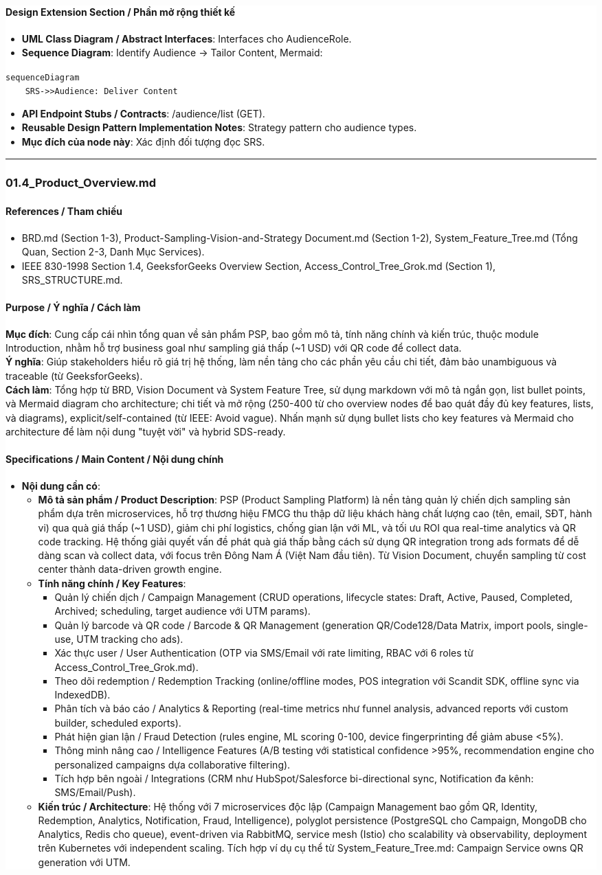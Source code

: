 #### Design Extension Section / Phần mở rộng thiết kế
- **UML Class Diagram / Abstract Interfaces**: Interfaces cho AudienceRole.  
- **Sequence Diagram**: Identify Audience → Tailor Content, Mermaid:  
```mermaid
sequenceDiagram
    SRS->>Audience: Deliver Content
```  
- **API Endpoint Stubs / Contracts**: /audience/list (GET).  
- **Reusable Design Pattern Implementation Notes**: Strategy pattern cho audience types.  
- **Mục đích của node này**: Xác định đối tượng đọc SRS.

---

### 01.4_Product_Overview.md

#### References / Tham chiếu
- BRD.md (Section 1-3), Product-Sampling-Vision-and-Strategy Document.md (Section 1-2), System_Feature_Tree.md (Tổng Quan, Section 2-3, Danh Mục Services).  
- IEEE 830-1998 Section 1.4, GeeksforGeeks Overview Section, Access_Control_Tree_Grok.md (Section 1), SRS_STRUCTURE.md.

#### Purpose / Ý nghĩa / Cách làm
**Mục đích**: Cung cấp cái nhìn tổng quan về sản phẩm PSP, bao gồm mô tả, tính năng chính và kiến trúc, thuộc module Introduction, nhằm hỗ trợ business goal như sampling giá thấp (~1 USD) với QR code để collect data.  
**Ý nghĩa**: Giúp stakeholders hiểu rõ giá trị hệ thống, làm nền tảng cho các phần yêu cầu chi tiết, đảm bảo unambiguous và traceable (từ GeeksforGeeks).  
**Cách làm**: Tổng hợp từ BRD, Vision Document và System Feature Tree, sử dụng markdown với mô tả ngắn gọn, list bullet points, và Mermaid diagram cho architecture; chi tiết và mở rộng (250-400 từ cho overview nodes để bao quát đầy đủ key features, lists, và diagrams), explicit/self-contained (từ IEEE: Avoid vague). Nhấn mạnh sử dụng bullet lists cho key features và Mermaid cho architecture để làm nội dung "tuyệt vời" và hybrid SDS-ready.

#### Specifications / Main Content / Nội dung chính
- **Nội dung cần có**:  
  - **Mô tả sản phẩm / Product Description**: PSP (Product Sampling Platform) là nền tảng quản lý chiến dịch sampling sản phẩm dựa trên microservices, hỗ trợ thương hiệu FMCG thu thập dữ liệu khách hàng chất lượng cao (tên, email, SĐT, hành vi) qua quà giá thấp (~1 USD), giảm chi phí logistics, chống gian lận với ML, và tối ưu ROI qua real-time analytics và QR code tracking. Hệ thống giải quyết vấn đề phát quà giá thấp bằng cách sử dụng QR integration trong ads formats để dễ dàng scan và collect data, với focus trên Đông Nam Á (Việt Nam đầu tiên). Từ Vision Document, chuyển sampling từ cost center thành data-driven growth engine.  
  - **Tính năng chính / Key Features**:  
    - Quản lý chiến dịch / Campaign Management (CRUD operations, lifecycle states: Draft, Active, Paused, Completed, Archived; scheduling, target audience với UTM params).  
    - Quản lý barcode và QR code / Barcode & QR Management (generation QR/Code128/Data Matrix, import pools, single-use, UTM tracking cho ads).  
    - Xác thực user / User Authentication (OTP via SMS/Email với rate limiting, RBAC với 6 roles từ Access_Control_Tree_Grok.md).  
    - Theo dõi redemption / Redemption Tracking (online/offline modes, POS integration với Scandit SDK, offline sync via IndexedDB).  
    - Phân tích và báo cáo / Analytics & Reporting (real-time metrics như funnel analysis, advanced reports với custom builder, scheduled exports).  
    - Phát hiện gian lận / Fraud Detection (rules engine, ML scoring 0-100, device fingerprinting để giảm abuse <5%).  
    - Thông minh nâng cao / Intelligence Features (A/B testing với statistical confidence >95%, recommendation engine cho personalized campaigns dựa collaborative filtering).  
    - Tích hợp bên ngoài / Integrations (CRM như HubSpot/Salesforce bi-directional sync, Notification đa kênh: SMS/Email/Push).  
  - **Kiến trúc / Architecture**: Hệ thống với 7 microservices độc lập (Campaign Management bao gồm QR, Identity, Redemption, Analytics, Notification, Fraud, Intelligence), polyglot persistence (PostgreSQL cho Campaign, MongoDB cho Analytics, Redis cho queue), event-driven via RabbitMQ, service mesh (Istio) cho scalability và observability, deployment trên Kubernetes với independent scaling. Tích hợp ví dụ cụ thể từ System_Feature_Tree.md: Campaign Service owns QR generation với UTM.  